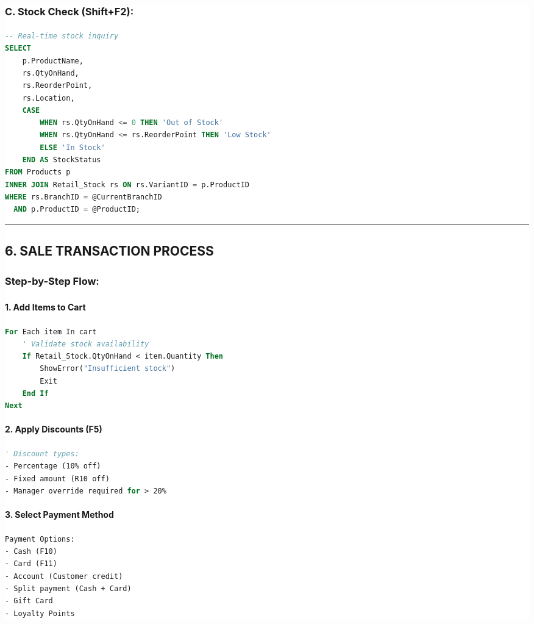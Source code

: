 ### **C. Stock Check (Shift+F2):**
```sql
-- Real-time stock inquiry
SELECT 
    p.ProductName,
    rs.QtyOnHand,
    rs.ReorderPoint,
    rs.Location,
    CASE 
        WHEN rs.QtyOnHand <= 0 THEN 'Out of Stock'
        WHEN rs.QtyOnHand <= rs.ReorderPoint THEN 'Low Stock'
        ELSE 'In Stock'
    END AS StockStatus
FROM Products p
INNER JOIN Retail_Stock rs ON rs.VariantID = p.ProductID
WHERE rs.BranchID = @CurrentBranchID
  AND p.ProductID = @ProductID;
```

---

## 6. SALE TRANSACTION PROCESS

### **Step-by-Step Flow:**

#### **1. Add Items to Cart**
```vb
For Each item In cart
    ' Validate stock availability
    If Retail_Stock.QtyOnHand < item.Quantity Then
        ShowError("Insufficient stock")
        Exit
    End If
Next
```

#### **2. Apply Discounts (F5)**
```vb
' Discount types:
- Percentage (10% off)
- Fixed amount (R10 off)
- Manager override required for > 20%
```

#### **3. Select Payment Method**
```vb
Payment Options:
- Cash (F10)
- Card (F11)
- Account (Customer credit)
- Split payment (Cash + Card)
- Gift Card
- Loyalty Points
```
